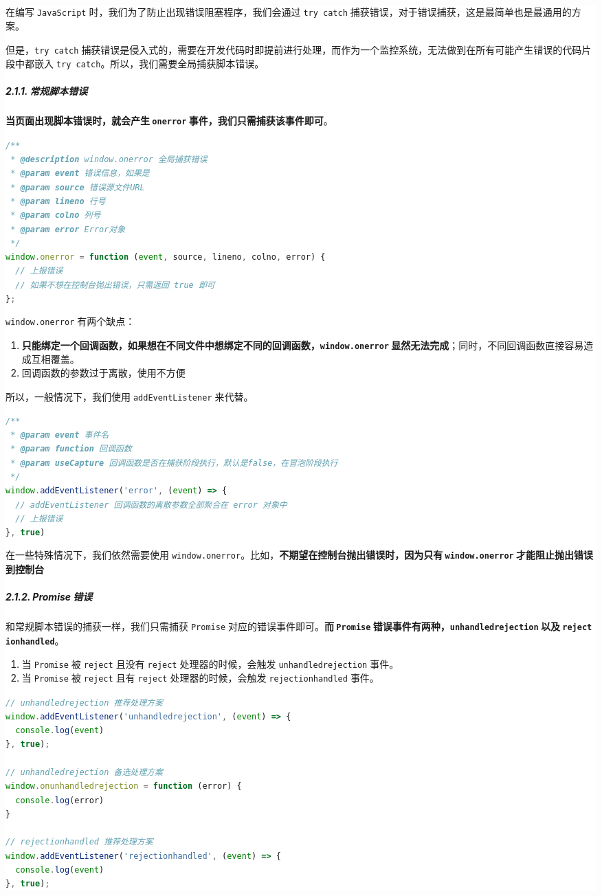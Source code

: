 在编写 `JavaScript` 时，我们为了防止出现错误阻塞程序，我们会通过 `try catch` 捕获错误，对于错误捕获，这是最简单也是最通用的方案。

但是，`try catch` 捕获错误是侵入式的，需要在开发代码时即提前进行处理，而作为一个监控系统，无法做到在所有可能产生错误的代码片段中都嵌入 `try catch`。所以，我们需要全局捕获脚本错误。


##### 2.1.1. 常规脚本错误

**当页面出现脚本错误时，就会产生 `onerror` 事件，我们只需捕获该事件即可**。
```js
/**
 * @description window.onerror 全局捕获错误
 * @param event 错误信息，如果是
 * @param source 错误源文件URL
 * @param lineno 行号
 * @param colno 列号
 * @param error Error对象
 */
window.onerror = function (event, source, lineno, colno, error) {
  // 上报错误
  // 如果不想在控制台抛出错误，只需返回 true 即可
};
```

`window.onerror` 有两个缺点：

1. **只能绑定一个回调函数，如果想在不同文件中想绑定不同的回调函数，`window.onerror` 显然无法完成**；同时，不同回调函数直接容易造成互相覆盖。
2. 回调函数的参数过于离散，使用不方便


所以，一般情况下，我们使用 `addEventListener` 来代替。

```js
/**
 * @param event 事件名
 * @param function 回调函数
 * @param useCapture 回调函数是否在捕获阶段执行，默认是false，在冒泡阶段执行
 */
window.addEventListener('error', (event) => {
  // addEventListener 回调函数的离散参数全部聚合在 error 对象中
  // 上报错误
}, true)
```

在一些特殊情况下，我们依然需要使用 `window.onerror`。比如，**不期望在控制台抛出错误时，因为只有 `window.onerror` 才能阻止抛出错误到控制台**

##### 2.1.2. Promise 错误

和常规脚本错误的捕获一样，我们只需捕获 `Promise` 对应的错误事件即可。**而 `Promise` 错误事件有两种，`unhandledrejection` 以及 `rejectionhandled`**。

1. 当 `Promise` 被 `reject` 且没有 `reject` 处理器的时候，会触发 `unhandledrejection` 事件。
2. 当 `Promise` 被 `reject` 且有 `reject` 处理器的时候，会触发 `rejectionhandled` 事件。

```js
// unhandledrejection 推荐处理方案
window.addEventListener('unhandledrejection', (event) => {
  console.log(event)
}, true);

// unhandledrejection 备选处理方案
window.onunhandledrejection = function (error) {
  console.log(error)
}

// rejectionhandled 推荐处理方案
window.addEventListener('rejectionhandled', (event) => {
  console.log(event)
}, true);

```